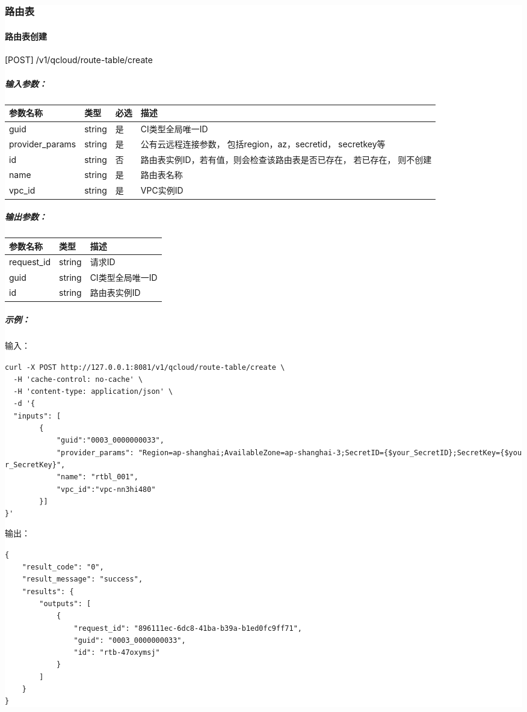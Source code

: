 
### 路由表

#### <span id="route-table-create">路由表创建</span>
[POST] /v1/qcloud/route-table/create

##### 输入参数：
参数名称|类型|必选|描述
:--|:--|:--|:-- 
guid|string|是|CI类型全局唯一ID
provider_params|string|是|公有云远程连接参数， 包括region，az，secretid， secretkey等
id|string|否|路由表实例ID，若有值，则会检查该路由表是否已存在， 若已存在， 则不创建
name|string|是|路由表名称
vpc_id|string|是|VPC实例ID

##### 输出参数：
参数名称|类型|描述
:--|:--|:--    
request_id|string|请求ID
guid|string|CI类型全局唯一ID
id|string|路由表实例ID

##### 示例：
输入：

```
curl -X POST http://127.0.0.1:8081/v1/qcloud/route-table/create \
  -H 'cache-control: no-cache' \
  -H 'content-type: application/json' \
  -d '{
  "inputs": [
  	    {
  	    	"guid":"0003_0000000033",
			"provider_params": "Region=ap-shanghai;AvailableZone=ap-shanghai-3;SecretID={$your_SecretID};SecretKey={$your_SecretKey}",
			"name": "rtbl_001",
			"vpc_id":"vpc-nn3hi480"
		}]
}'
```

输出：

```
{
    "result_code": "0",
    "result_message": "success",
    "results": {
        "outputs": [
            {
                "request_id": "896111ec-6dc8-41ba-b39a-b1ed0fc9ff71",
                "guid": "0003_0000000033",
                "id": "rtb-47oxymsj"
            }
        ]
    }
}
```
